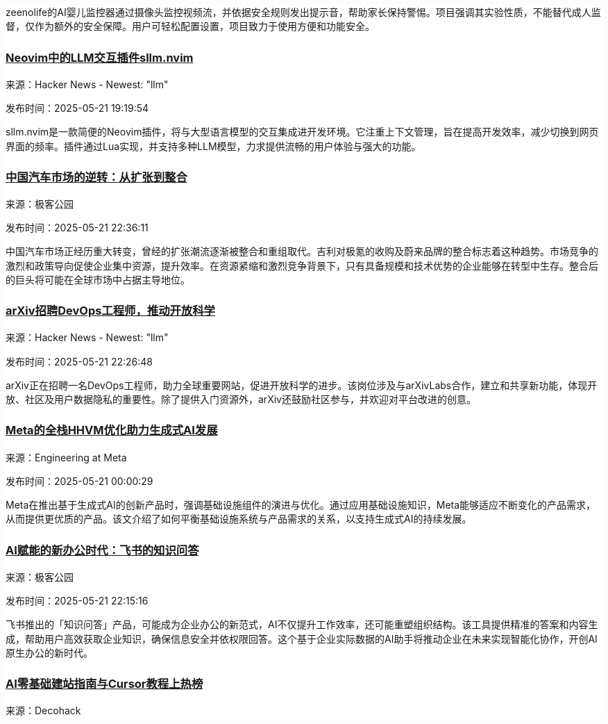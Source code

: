 zeenolife的AI婴儿监控器通过摄像头监控视频流，并依据安全规则发出提示音，帮助家长保持警惕。项目强调其实验性质，不能替代成人监督，仅作为额外的安全保障。用户可轻松配置设置，项目致力于使用方便和功能安全。

### [Neovim中的LLM交互插件sllm.nvim](https://github.com/mozanunal/sllm.nvim)

来源：Hacker News - Newest: "llm"

发布时间：2025-05-21 19:19:54

sllm.nvim是一款简便的Neovim插件，将与大型语言模型的交互集成进开发环境。它注重上下文管理，旨在提高开发效率，减少切换到网页界面的频率。插件通过Lua实现，并支持多种LLM模型，力求提供流畅的用户体验与强大的功能。

### [中国汽车市场的逆转：从扩张到整合](http://www.geekpark.net/news/349564)

来源：极客公园

发布时间：2025-05-21 22:36:11

中国汽车市场正经历重大转变，曾经的扩张潮流逐渐被整合和重组取代。吉利对极氪的收购及蔚来品牌的整合标志着这种趋势。市场竞争的激烈和政策导向促使企业集中资源，提升效率。在资源紧缩和激烈竞争背景下，只有具备规模和技术优势的企业能够在转型中生存。整合后的巨头将可能在全球市场中占据主导地位。

### [arXiv招聘DevOps工程师，推动开放科学](https://arxiv.org/abs/2505.00025)

来源：Hacker News - Newest: "llm"

发布时间：2025-05-21 22:26:48

arXiv正在招聘一名DevOps工程师，助力全球重要网站，促进开放科学的进步。该岗位涉及与arXivLabs合作，建立和共享新功能，体现开放、社区及用户数据隐私的重要性。除了提供入门资源外，arXiv还鼓励社区参与，并欢迎对平台改进的创意。

### [Meta的全栈HHVM优化助力生成式AI发展](https://engineering.fb.com/2025/05/20/web/metas-full-stack-hhvm-optimizations-for-genai/)

来源：Engineering at Meta

发布时间：2025-05-21 00:00:29

Meta在推出基于生成式AI的创新产品时，强调基础设施组件的演进与优化。通过应用基础设施知识，Meta能够适应不断变化的产品需求，从而提供更优质的产品。该文介绍了如何平衡基础设施系统与产品需求的关系，以支持生成式AI的持续发展。

### [AI赋能的新办公时代：飞书的知识问答](http://www.geekpark.net/news/349563)

来源：极客公园

发布时间：2025-05-21 22:15:16

飞书推出的「知识问答」产品，可能成为企业办公的新范式，AI不仅提升工作效率，还可能重塑组织结构。该工具提供精准的答案和内容生成，帮助用户高效获取企业知识，确保信息安全并依权限回答。这个基于企业实际数据的AI助手将推动企业在未来实现智能化协作，开创AI原生办公的新时代。

### [AI零基础建站指南与Cursor教程上热榜](https://decohack.com/producthunt-daily-2025-05-21/)

来源：Decohack
